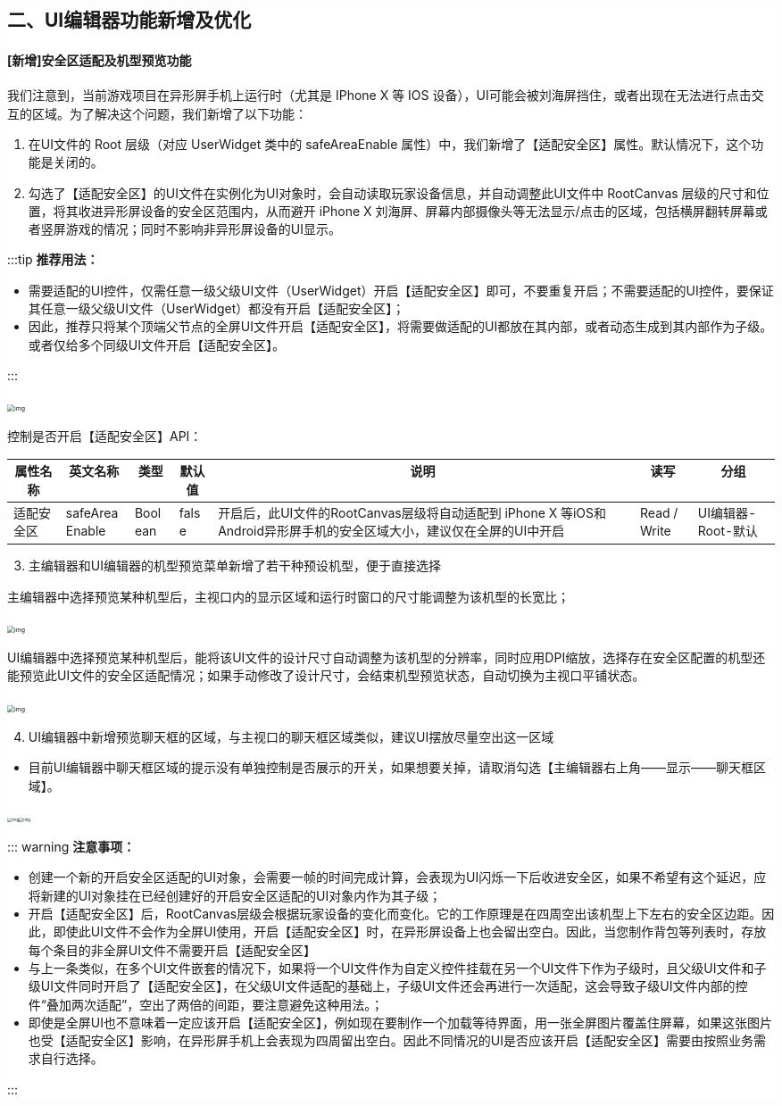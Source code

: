 ## 二、UI编辑器功能新增及优化

#### [新增]安全区适配及机型预览功能

我们注意到，当前游戏项目在异形屏手机上运行时（尤其是 IPhone X 等 IOS 设备），UI可能会被刘海屏挡住，或者出现在无法进行点击交互的区域。为了解决这个问题，我们新增了以下功能：

1. 在UI文件的 Root 层级（对应 UserWidget 类中的 safeAreaEnable 属性）中，我们新增了【适配安全区】属性。默认情况下，这个功能是关闭的。

2. 勾选了【适配安全区】的UI文件在实例化为UI对象时，会自动读取玩家设备信息，并自动调整此UI文件中 RootCanvas 层级的尺寸和位置，将其收进异形屏设备的安全区范围内，从而避开 iPhone X 刘海屏、屏幕内部摄像头等无法显示/点击的区域，包括横屏翻转屏幕或者竖屏游戏的情况；同时不影响非异形屏设备的UI显示。

:::tip **推荐用法：**

- 需要适配的UI控件，仅需任意一级父级UI文件（UserWidget）开启【适配安全区】即可，不要重复开启；不需要适配的UI控件，要保证其任意一级父级UI文件（UserWidget）都没有开启【适配安全区】；
- 因此，推荐只将某个顶端父节点的全屏UI文件开启【适配安全区】，将需要做适配的UI都放在其内部，或者动态生成到其内部作为子级。或者仅给多个同级UI文件开启【适配安全区】。

:::

<img src="https://arkimg.ark.online/1715250322960-5.gif" alt="img" style="zoom:50%;" />

控制是否开启【适配安全区】API：

| **属性名称** | **英文名称**   | **类型** | **默认值** | **说明**                                                     | **读写**     | **分组**           |
| ------------ | -------------- | -------- | ---------- | ------------------------------------------------------------ | ------------ | ------------------ |
| 适配安全区   | safeAreaEnable | Boolean  | false      | 开启后，此UI文件的RootCanvas层级将自动适配到 iPhone X 等iOS和Android异形屏手机的安全区域大小，建议仅在全屏的UI中开启 | Read / Write | UI编辑器-Root-默认 |

3. 主编辑器和UI编辑器的机型预览菜单新增了若干种预设机型，便于直接选择

主编辑器中选择预览某种机型后，主视口内的显示区域和运行时窗口的尺寸能调整为该机型的长宽比；

<img src="https://arkimg.ark.online/1715250322960-7.gif" alt="img" style="zoom: 50%;" />

UI编辑器中选择预览某种机型后，能将该UI文件的设计尺寸自动调整为该机型的分辨率，同时应用DPI缩放，选择存在安全区配置的机型还能预览此UI文件的安全区适配情况；如果手动修改了设计尺寸，会结束机型预览状态，自动切换为主视口平铺状态。

<img src="https://arkimg.ark.online/1715250322960-6.gif" alt="img" style="zoom:50%;" />

4. UI编辑器中新增预览聊天框的区域，与主视口的聊天框区域类似，建议UI摆放尽量空出这一区域

- 目前UI编辑器中聊天框区域的提示没有单独控制是否展示的开关，如果想要关掉，请取消勾选【主编辑器右上角——显示——聊天框区域】。

<img src="https://arkimg.ark.online/1715250322960-8.webp" alt="img" style="zoom: 33%;" /><img src="https://arkimg.ark.online/1715250322960-9.webp" alt="img" style="zoom: 32%;" />



::: warning **注意事项：**

- 创建一个新的开启安全区适配的UI对象，会需要一帧的时间完成计算，会表现为UI闪烁一下后收进安全区，如果不希望有这个延迟，应将新建的UI对象挂在已经创建好的开启安全区适配的UI对象内作为其子级；
- 开启【适配安全区】后，RootCanvas层级会根据玩家设备的变化而变化。它的工作原理是在四周空出该机型上下左右的安全区边距。因此，即使此UI文件不会作为全屏UI使用，开启【适配安全区】时，在异形屏设备上也会留出空白。因此，当您制作背包等列表时，存放每个条目的非全屏UI文件不需要开启【适配安全区】
- 与上一条类似，在多个UI文件嵌套的情况下，如果将一个UI文件作为自定义控件挂载在另一个UI文件下作为子级时，且父级UI文件和子级UI文件同时开启了【适配安全区】，在父级UI文件适配的基础上，子级UI文件还会再进行一次适配，这会导致子级UI文件内部的控件“叠加两次适配”，空出了两倍的间距，要注意避免这种用法。；
- 即使是全屏UI也不意味着一定应该开启【适配安全区】，例如现在要制作一个加载等待界面，用一张全屏图片覆盖住屏幕，如果这张图片也受【适配安全区】影响，在异形屏手机上会表现为四周留出空白。因此不同情况的UI是否应该开启【适配安全区】需要由按照业务需求自行选择。

:::
